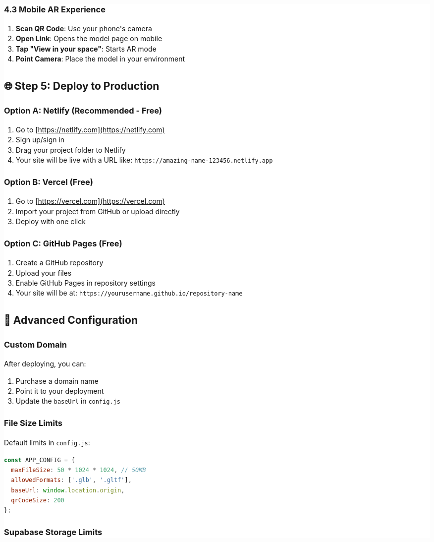 ### 4.3 Mobile AR Experience

1. **Scan QR Code**: Use your phone's camera
2. **Open Link**: Opens the model page on mobile
3. **Tap "View in your space"**: Starts AR mode
4. **Point Camera**: Place the model in your environment

## 🌐 Step 5: Deploy to Production

### Option A: Netlify (Recommended - Free)

1. Go to [https://netlify.com](https://netlify.com)
2. Sign up/sign in
3. Drag your project folder to Netlify
4. Your site will be live with a URL like: `https://amazing-name-123456.netlify.app`

### Option B: Vercel (Free)

1. Go to [https://vercel.com](https://vercel.com)
2. Import your project from GitHub or upload directly
3. Deploy with one click

### Option C: GitHub Pages (Free)

1. Create a GitHub repository
2. Upload your files
3. Enable GitHub Pages in repository settings
4. Your site will be at: `https://yourusername.github.io/repository-name`

## 🔧 Advanced Configuration

### Custom Domain

After deploying, you can:
1. Purchase a domain name
2. Point it to your deployment
3. Update the `baseUrl` in `config.js`

### File Size Limits

Default limits in `config.js`:
```javascript
const APP_CONFIG = {
  maxFileSize: 50 * 1024 * 1024, // 50MB
  allowedFormats: ['.glb', '.gltf'],
  baseUrl: window.location.origin,
  qrCodeSize: 200
};
```

### Supabase Storage Limits
